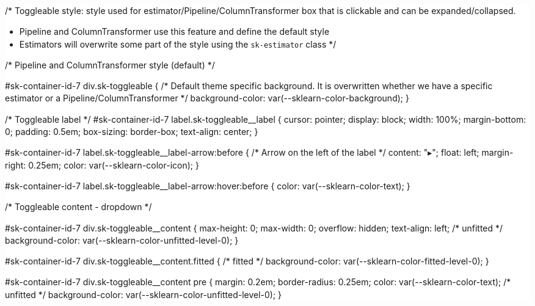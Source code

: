 
/* Toggleable style: style used for estimator/Pipeline/ColumnTransformer box that is
clickable and can be expanded/collapsed.
- Pipeline and ColumnTransformer use this feature and define the default style
- Estimators will overwrite some part of the style using the `sk-estimator` class
*/

/* Pipeline and ColumnTransformer style (default) */

#sk-container-id-7 div.sk-toggleable {
  /* Default theme specific background. It is overwritten whether we have a
  specific estimator or a Pipeline/ColumnTransformer */
  background-color: var(--sklearn-color-background);
}

/* Toggleable label */
#sk-container-id-7 label.sk-toggleable__label {
  cursor: pointer;
  display: block;
  width: 100%;
  margin-bottom: 0;
  padding: 0.5em;
  box-sizing: border-box;
  text-align: center;
}

#sk-container-id-7 label.sk-toggleable__label-arrow:before {
  /* Arrow on the left of the label */
  content: "▸";
  float: left;
  margin-right: 0.25em;
  color: var(--sklearn-color-icon);
}

#sk-container-id-7 label.sk-toggleable__label-arrow:hover:before {
  color: var(--sklearn-color-text);
}

/* Toggleable content - dropdown */

#sk-container-id-7 div.sk-toggleable__content {
  max-height: 0;
  max-width: 0;
  overflow: hidden;
  text-align: left;
  /* unfitted */
  background-color: var(--sklearn-color-unfitted-level-0);
}

#sk-container-id-7 div.sk-toggleable__content.fitted {
  /* fitted */
  background-color: var(--sklearn-color-fitted-level-0);
}

#sk-container-id-7 div.sk-toggleable__content pre {
  margin: 0.2em;
  border-radius: 0.25em;
  color: var(--sklearn-color-text);
  /* unfitted */
  background-color: var(--sklearn-color-unfitted-level-0);
}
